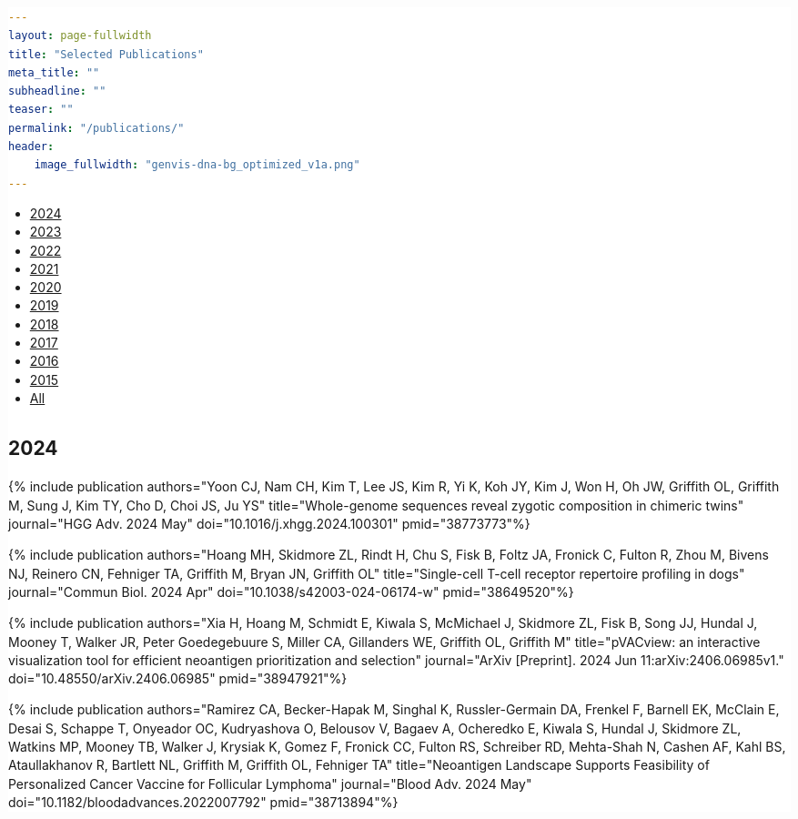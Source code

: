 ```yaml
---
layout: page-fullwidth
title: "Selected Publications"
meta_title: ""
subheadline: ""
teaser: ""
permalink: "/publications/"
header:
    image_fullwidth: "genvis-dna-bg_optimized_v1a.png"
---
```


<div data-magellan-expedition="fixed">
  <ul class="sub-nav">
    <li data-magellan-arrival="2024"><a href="#2024">2024</a></li>
    <li data-magellan-arrival="2023"><a href="#2023">2023</a></li>
    <li data-magellan-arrival="2022"><a href="#2022">2022</a></li>
    <li data-magellan-arrival="2021"><a href="#2021">2021</a></li>
    <li data-magellan-arrival="2020"><a href="#2020">2020</a></li>
    <li data-magellan-arrival="2019"><a href="#2019">2019</a></li>
    <li data-magellan-arrival="2018"><a href="#2018">2018</a></li>
    <li data-magellan-arrival="2017"><a href="#2017">2017</a></li>
    <li data-magellan-arrival="2016"><a href="#2016">2016</a></li>
    <li data-magellan-arrival="2015"><a href="#2015">2015</a></li>
    <li data-magellan-arrival="All"><a href="#All">All</a></li>
  </ul>
</div>

<h2 data-magellan-destination="2024">2024</h2>
<a name="2024"></a>

{% include publication authors="Yoon CJ, Nam CH, Kim T, Lee JS, Kim R, Yi K, Koh JY, Kim J, Won H, Oh JW, Griffith OL, Griffith M, Sung J, Kim TY, Cho D, Choi JS, Ju YS" title="Whole-genome sequences reveal zygotic composition in chimeric twins" journal="HGG Adv. 2024 May" doi="10.1016/j.xhgg.2024.100301" pmid="38773773"%}

{% include publication authors="Hoang MH, Skidmore ZL, Rindt H, Chu S, Fisk B, Foltz JA, Fronick C, Fulton R, Zhou M, Bivens NJ, Reinero CN, Fehniger TA, Griffith M, Bryan JN, Griffith OL" title="Single-cell T-cell receptor repertoire profiling in dogs" journal="Commun Biol. 2024 Apr" doi="10.1038/s42003-024-06174-w" pmid="38649520"%}

{% include publication authors="Xia H, Hoang M, Schmidt E, Kiwala S, McMichael J, Skidmore ZL, Fisk B, Song JJ, Hundal J, Mooney T, Walker JR, Peter Goedegebuure S, Miller CA, Gillanders WE, Griffith OL, Griffith M" title="pVACview: an interactive visualization tool for efficient neoantigen prioritization and selection" journal="ArXiv [Preprint]. 2024 Jun 11:arXiv:2406.06985v1." doi="10.48550/arXiv.2406.06985" pmid="38947921"%}

{% include publication authors="Ramirez CA, Becker-Hapak M, Singhal K, Russler-Germain DA, Frenkel F, Barnell EK, McClain E, Desai S, Schappe T, Onyeador OC, Kudryashova O, Belousov V, Bagaev A, Ocheredko E, Kiwala S, Hundal J, Skidmore ZL, Watkins MP, Mooney TB, Walker J, Krysiak K, Gomez F, Fronick CC, Fulton RS, Schreiber RD, Mehta-Shah N, Cashen AF, Kahl BS, Ataullakhanov R, Bartlett NL, Griffith M, Griffith OL, Fehniger TA" title="Neoantigen Landscape Supports Feasibility of Personalized Cancer Vaccine for Follicular Lymphoma" journal="Blood Adv. 2024 May" doi="10.1182/bloodadvances.2022007792" pmid="38713894"%}
